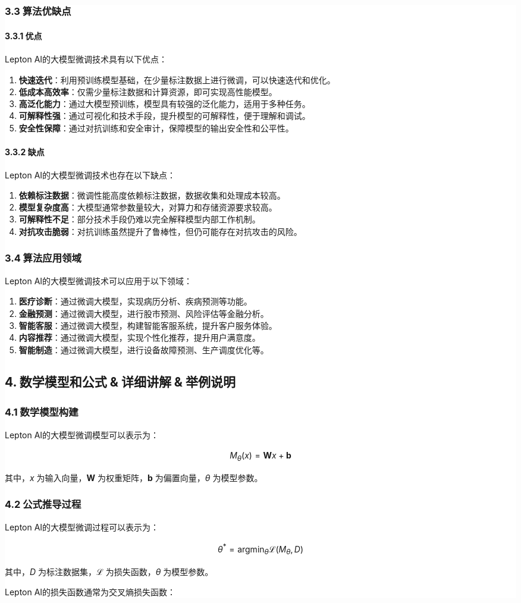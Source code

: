 ### 3.3 算法优缺点

#### 3.3.1 优点

Lepton AI的大模型微调技术具有以下优点：

1. **快速迭代**：利用预训练模型基础，在少量标注数据上进行微调，可以快速迭代和优化。
2. **低成本高效率**：仅需少量标注数据和计算资源，即可实现高性能模型。
3. **高泛化能力**：通过大模型预训练，模型具有较强的泛化能力，适用于多种任务。
4. **可解释性强**：通过可视化和技术手段，提升模型的可解释性，便于理解和调试。
5. **安全性保障**：通过对抗训练和安全审计，保障模型的输出安全性和公平性。

#### 3.3.2 缺点

Lepton AI的大模型微调技术也存在以下缺点：

1. **依赖标注数据**：微调性能高度依赖标注数据，数据收集和处理成本较高。
2. **模型复杂度高**：大模型通常参数量较大，对算力和存储资源要求较高。
3. **可解释性不足**：部分技术手段仍难以完全解释模型内部工作机制。
4. **对抗攻击脆弱**：对抗训练虽然提升了鲁棒性，但仍可能存在对抗攻击的风险。

### 3.4 算法应用领域

Lepton AI的大模型微调技术可以应用于以下领域：

1. **医疗诊断**：通过微调大模型，实现病历分析、疾病预测等功能。
2. **金融预测**：通过微调大模型，进行股市预测、风险评估等金融分析。
3. **智能客服**：通过微调大模型，构建智能客服系统，提升客户服务体验。
4. **内容推荐**：通过微调大模型，实现个性化推荐，提升用户满意度。
5. **智能制造**：通过微调大模型，进行设备故障预测、生产调度优化等。

## 4. 数学模型和公式 & 详细讲解 & 举例说明

### 4.1 数学模型构建

Lepton AI的大模型微调模型可以表示为：

$$
M_{\theta}(x) = \mathbf{W}x + \mathbf{b}
$$

其中，$x$ 为输入向量，$\mathbf{W}$ 为权重矩阵，$\mathbf{b}$ 为偏置向量，$\theta$ 为模型参数。

### 4.2 公式推导过程

Lepton AI的大模型微调过程可以表示为：

$$
\theta^* = \mathop{\arg\min}_{\theta} \mathcal{L}(M_{\theta},D)
$$

其中，$D$ 为标注数据集，$\mathcal{L}$ 为损失函数，$\theta$ 为模型参数。

Lepton AI的损失函数通常为交叉熵损失函数：

